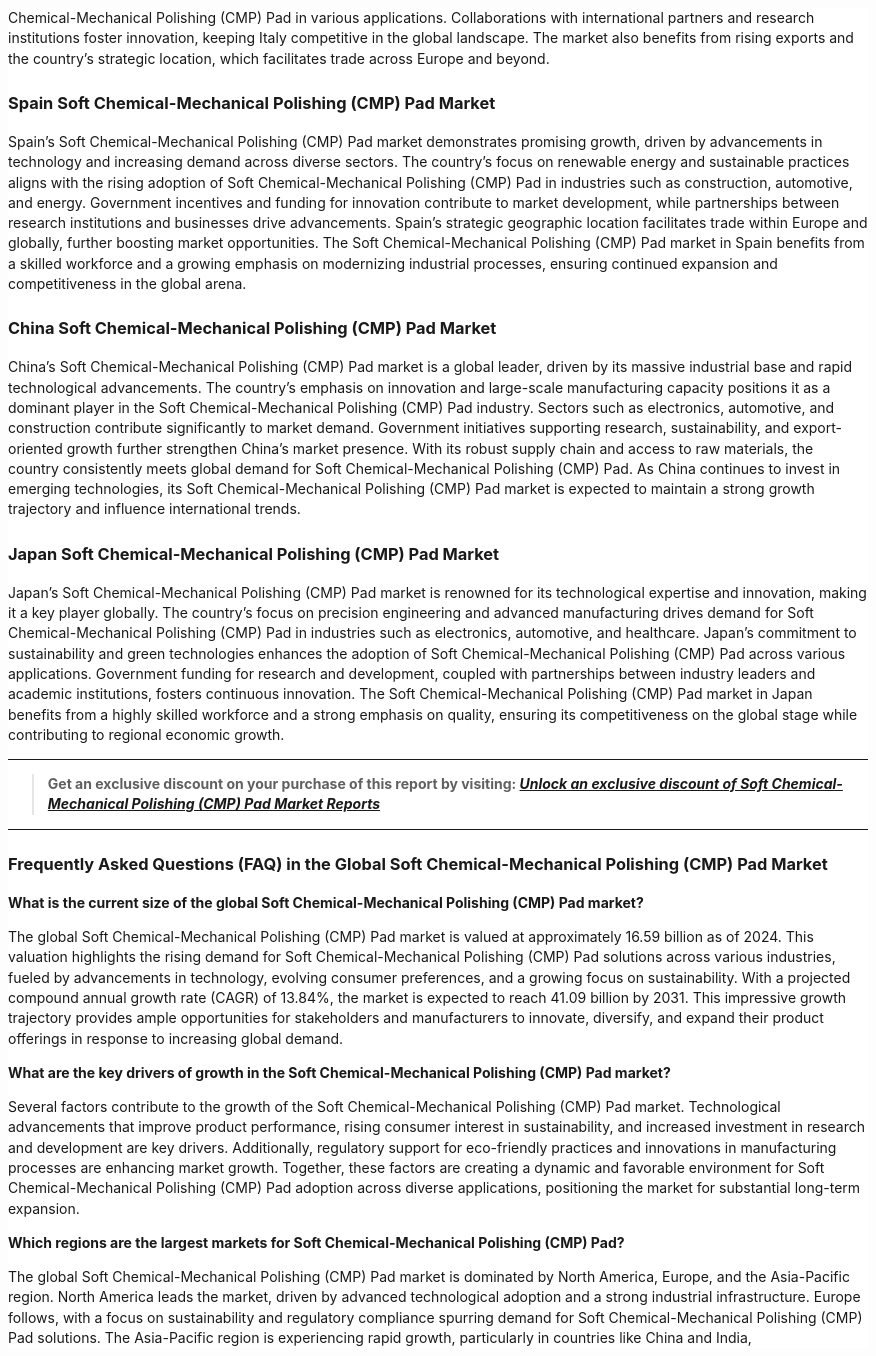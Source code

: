 Chemical-Mechanical Polishing (CMP) Pad in various applications. Collaborations with international partners and research institutions foster innovation, keeping Italy competitive in the global landscape. The market also benefits from rising exports and the country&rsquo;s strategic location, which facilitates trade across Europe and beyond.</p><h3>Spain Soft Chemical-Mechanical Polishing (CMP) Pad Market</h3><p>Spain&rsquo;s Soft Chemical-Mechanical Polishing (CMP) Pad market demonstrates promising growth, driven by advancements in technology and increasing demand across diverse sectors. The country&rsquo;s focus on renewable energy and sustainable practices aligns with the rising adoption of Soft Chemical-Mechanical Polishing (CMP) Pad in industries such as construction, automotive, and energy. Government incentives and funding for innovation contribute to market development, while partnerships between research institutions and businesses drive advancements. Spain&rsquo;s strategic geographic location facilitates trade within Europe and globally, further boosting market opportunities. The Soft Chemical-Mechanical Polishing (CMP) Pad market in Spain benefits from a skilled workforce and a growing emphasis on modernizing industrial processes, ensuring continued expansion and competitiveness in the global arena.</p><h3>China Soft Chemical-Mechanical Polishing (CMP) Pad Market</h3><p>China&rsquo;s Soft Chemical-Mechanical Polishing (CMP) Pad market is a global leader, driven by its massive industrial base and rapid technological advancements. The country&rsquo;s emphasis on innovation and large-scale manufacturing capacity positions it as a dominant player in the Soft Chemical-Mechanical Polishing (CMP) Pad industry. Sectors such as electronics, automotive, and construction contribute significantly to market demand. Government initiatives supporting research, sustainability, and export-oriented growth further strengthen China&rsquo;s market presence. With its robust supply chain and access to raw materials, the country consistently meets global demand for Soft Chemical-Mechanical Polishing (CMP) Pad. As China continues to invest in emerging technologies, its Soft Chemical-Mechanical Polishing (CMP) Pad market is expected to maintain a strong growth trajectory and influence international trends.</p><h3>Japan Soft Chemical-Mechanical Polishing (CMP) Pad Market</h3><p>Japan&rsquo;s Soft Chemical-Mechanical Polishing (CMP) Pad market is renowned for its technological expertise and innovation, making it a key player globally. The country&rsquo;s focus on precision engineering and advanced manufacturing drives demand for Soft Chemical-Mechanical Polishing (CMP) Pad in industries such as electronics, automotive, and healthcare. Japan&rsquo;s commitment to sustainability and green technologies enhances the adoption of Soft Chemical-Mechanical Polishing (CMP) Pad across various applications. Government funding for research and development, coupled with partnerships between industry leaders and academic institutions, fosters continuous innovation. The Soft Chemical-Mechanical Polishing (CMP) Pad market in Japan benefits from a highly skilled workforce and a strong emphasis on quality, ensuring its competitiveness on the global stage while contributing to regional economic growth.</p><hr /><blockquote><p><strong>Get an exclusive discount on your purchase of this report by visiting: <em><a href="://marketresearchpulse.com/ask-for-discount/11206?utm_source=Github&amp;utm_medium=0111">Unlock an exclusive discount of Soft Chemical-Mechanical Polishing (CMP) Pad Market Reports</a></em>&nbsp;</strong></p></blockquote><hr /><h3>Frequently Asked Questions (FAQ) in the Global Soft Chemical-Mechanical Polishing (CMP) Pad Market</h3><p><strong>What is the current size of the global Soft Chemical-Mechanical Polishing (CMP) Pad market?</strong></p><p>The global Soft Chemical-Mechanical Polishing (CMP) Pad market is valued at approximately 16.59 billion as of 2024. This valuation highlights the rising demand for Soft Chemical-Mechanical Polishing (CMP) Pad solutions across various industries, fueled by advancements in technology, evolving consumer preferences, and a growing focus on sustainability. With a projected compound annual growth rate (CAGR) of 13.84%, the market is expected to reach 41.09 billion by 2031. This impressive growth trajectory provides ample opportunities for stakeholders and manufacturers to innovate, diversify, and expand their product offerings in response to increasing global demand.</p><p><strong>What are the key drivers of growth in the Soft Chemical-Mechanical Polishing (CMP) Pad market?</strong></p><p>Several factors contribute to the growth of the Soft Chemical-Mechanical Polishing (CMP) Pad market. Technological advancements that improve product performance, rising consumer interest in sustainability, and increased investment in research and development are key drivers. Additionally, regulatory support for eco-friendly practices and innovations in manufacturing processes are enhancing market growth. Together, these factors are creating a dynamic and favorable environment for Soft Chemical-Mechanical Polishing (CMP) Pad adoption across diverse applications, positioning the market for substantial long-term expansion.</p><p><strong>Which regions are the largest markets for Soft Chemical-Mechanical Polishing (CMP) Pad?</strong></p><p>The global Soft Chemical-Mechanical Polishing (CMP) Pad market is dominated by North America, Europe, and the Asia-Pacific region. North America leads the market, driven by advanced technological adoption and a strong industrial infrastructure. Europe follows, with a focus on sustainability and regulatory compliance spurring demand for Soft Chemical-Mechanical Polishing (CMP) Pad solutions. The Asia-Pacific region is experiencing rapid growth, particularly in countries like China and India,